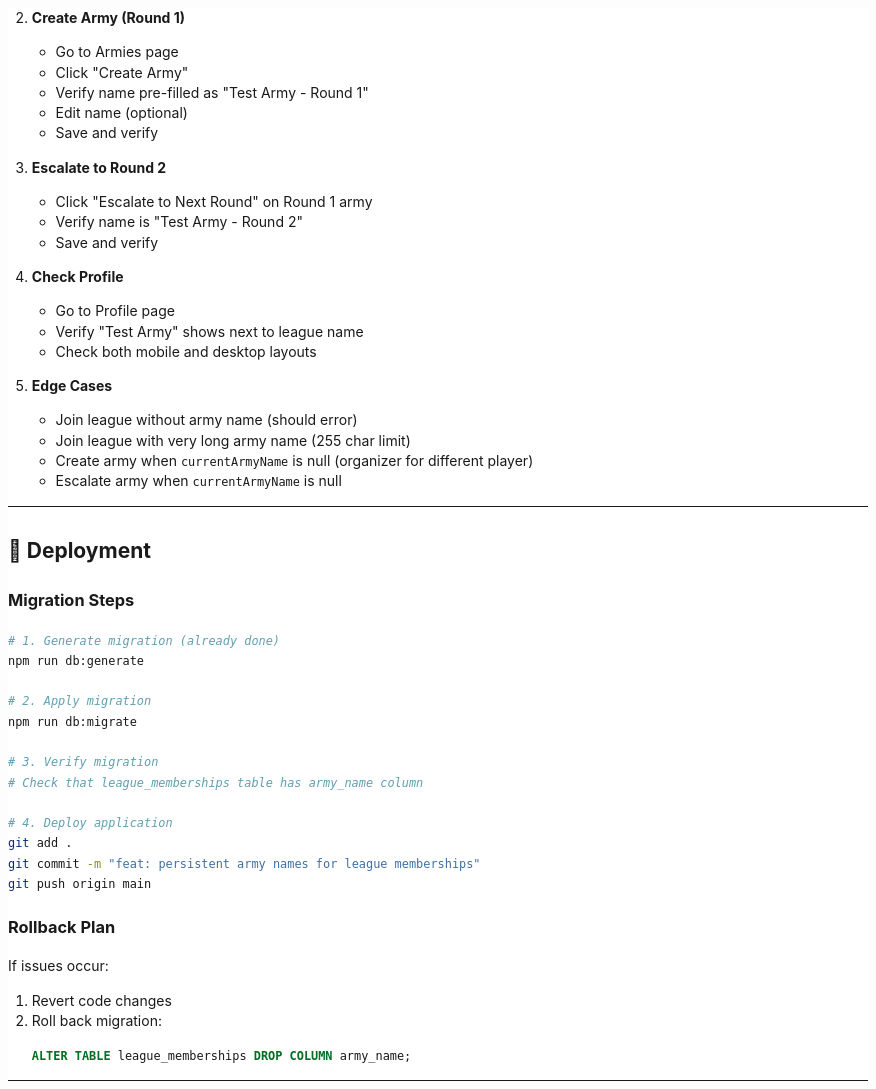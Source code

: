 2. **Create Army (Round 1)**
   - Go to Armies page
   - Click "Create Army"
   - Verify name pre-filled as "Test Army - Round 1"
   - Edit name (optional)
   - Save and verify

3. **Escalate to Round 2**
   - Click "Escalate to Next Round" on Round 1 army
   - Verify name is "Test Army - Round 2"
   - Save and verify

4. **Check Profile**
   - Go to Profile page
   - Verify "Test Army" shows next to league name
   - Check both mobile and desktop layouts

5. **Edge Cases**
   - Join league without army name (should error)
   - Join league with very long army name (255 char limit)
   - Create army when `currentArmyName` is null (organizer for different player)
   - Escalate army when `currentArmyName` is null

---

## 🚀 Deployment

### Migration Steps

```bash
# 1. Generate migration (already done)
npm run db:generate

# 2. Apply migration
npm run db:migrate

# 3. Verify migration
# Check that league_memberships table has army_name column

# 4. Deploy application
git add .
git commit -m "feat: persistent army names for league memberships"
git push origin main
```

### Rollback Plan

If issues occur:
1. Revert code changes
2. Roll back migration:
   ```sql
   ALTER TABLE league_memberships DROP COLUMN army_name;
   ```

---